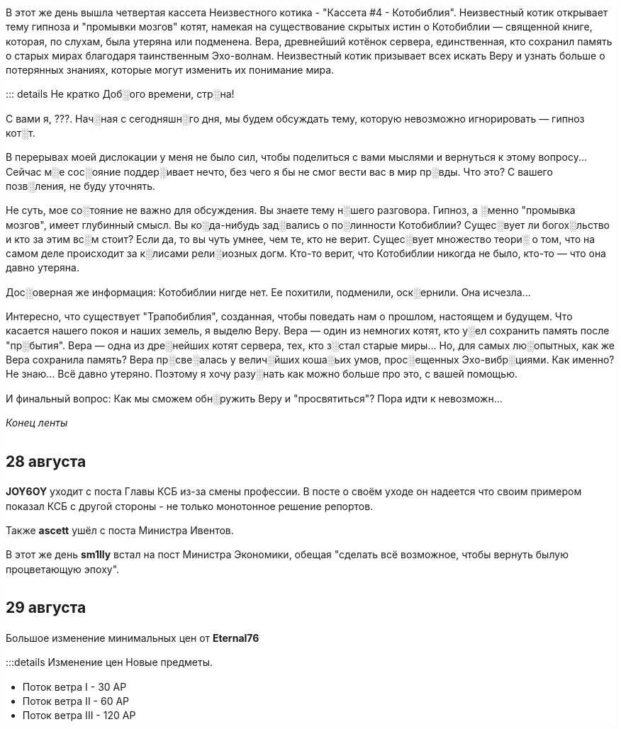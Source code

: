 В этот же день вышла четвертая кассета Неизвестного котика - "Кассета #4 - Котобиблия". Неизвестный котик открывает тему гипноза и "промывки мозгов" котят, намекая на существование скрытых истин о Котобиблии — священной книге, которая, по слухам, была утеряна или подменена. Вера, древнейший котёнок сервера, единственная, кто сохранил память о старых мирах благодаря таинственным Эхо-волнам. Неизвестный котик призывает всех искать Веру и узнать больше о потерянных знаниях, которые могут изменить их понимание мира.

::: details Не кратко
Доб░ого времени, стр░на!

С вами я, ???. Нач░ная с сегодняшн░го дня, мы будем обсуждать тему, которую невозможно игнорировать — гипноз кот░т.

В перерывах моей дислокации у меня не было сил, чтобы поделиться с вами мыслями и вернуться к этому вопросу... Сейчас м░е сос░ояние поддер░ивает нечто, без чего я бы не смог вести вас в мир пр░вды. Что это? С вашего позв░ления, не буду уточнять.

Не суть, мое со░тояние не важно для обсуждения. Вы знаете тему н░шего разговора. Гипноз, а ░менно "промывка мозгов", имеет глубинный смысл. Вы ко░да-нибудь зад░вались о по░линности Котобиблии? Сущес░вует ли богох░льство и кто за этим вс░м стоит? Если да, то вы чуть умнее, чем те, кто не верит. Сущес░вует множество теори░ о том, что на самом деле происходит за к░лисами рели░иозных догм. Кто-то верит, что Котобиблии никогда не было, кто-то — что она давно утеряна.

Дос░оверная же информация: Котобиблии нигде нет. Ее похитили, подменили, оск░ернили. Она исчезла...

Интересно, что существует "Трапобиблия", созданная, чтобы поведать нам о прошлом, настоящем и будущем. Что касается нашего покоя и наших земель, я выделю Веру. Вера — один из немногих котят, кто у░ел сохранить память после "пр░бытия". Вера — одна из дре░нейших котят сервера, тех, кто з░стал старые миры... Но, для самых лю░опытных, как же Вера сохранила память? Вера пр░све░алась у велич░йших коша░ьих умов, прос░ещенных Эхо-вибр░циями. Как именно? Не знаю... Всё давно утеряно. Поэтому я хочу разу░нать как можно больше про это, с вашей помощью.

И финальный вопрос: Как мы сможем обн░ружить Веру и "просвятиться"? Пора идти к невозможн...

*Конец ленты*

## 28 августа

**JOY6OY** уходит с поста Главы КСБ из-за смены профессии. В посте о своём уходе он надеется что своим примером показал КСБ с другой стороны - не только монотонное решение репортов. 

Также **ascett** ушёл с поста Министра Ивентов.

В этот же день **sm1lly** встал на пост Министра Экономики, обещая "сделать всё возможное, чтобы вернуть былую процветающую эпоху".

## 29 августа 

Большое изменение минимальных цен от **Eternal76**

:::details Изменение цен
Новые предметы.  
- Поток ветра I - 30 АР
- Поток ветра II - 60 АР
- Поток ветра III - 120 АР
